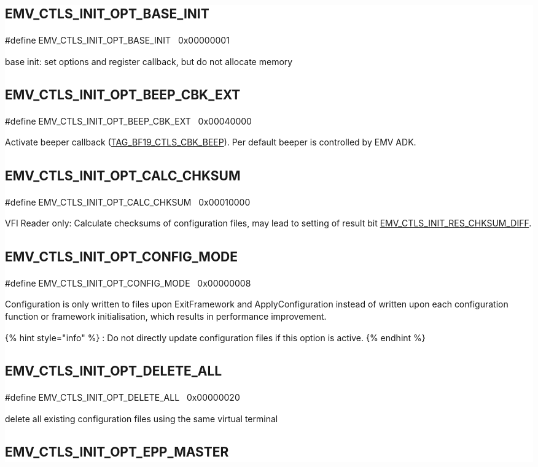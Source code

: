 ## EMV_CTLS_INIT_OPT_BASE_INIT <a href="#ga733cd16847314198e5ab5f384025afea" id="ga733cd16847314198e5ab5f384025afea"></a>

<p>#define EMV_CTLS_INIT_OPT_BASE_INIT   0x00000001</p>

base init: set options and register callback, but do not allocate memory

## EMV_CTLS_INIT_OPT_BEEP_CBK_EXT <a href="#ga45c618babc37c98358ae6db73fd963eb" id="ga45c618babc37c98358ae6db73fd963eb"></a>

<p>#define EMV_CTLS_INIT_OPT_BEEP_CBK_EXT   0x00040000</p>

Activate beeper callback (<a href="group___c_b_c_k___f_c_t___t_a_g_s.md#ga805fd29bb45bbc706fefd6533ee3c69f">TAG_BF19_CTLS_CBK_BEEP</a>). Per default beeper is controlled by EMV ADK.

## EMV_CTLS_INIT_OPT_CALC_CHKSUM <a href="#ga0f897bfdb0216dc6c27a4524734b46d0" id="ga0f897bfdb0216dc6c27a4524734b46d0"></a>

<p>#define EMV_CTLS_INIT_OPT_CALC_CHKSUM   0x00010000</p>

VFI Reader only: Calculate checksums of configuration files, may lead to setting of result bit <a href="group___c_l_i_n_i_t___r_e_s_u_l_t___f_l_a_g_s.md#ga05ef85705e647d9b5c3c977b4acc3e45">EMV_CTLS_INIT_RES_CHKSUM_DIFF</a>.

## EMV_CTLS_INIT_OPT_CONFIG_MODE <a href="#ga1c8e49286494443e871880f3c168dd13" id="ga1c8e49286494443e871880f3c168dd13"></a>

<p>#define EMV_CTLS_INIT_OPT_CONFIG_MODE   0x00000008</p>

Configuration is only written to files upon ExitFramework and ApplyConfiguration instead of written upon each configuration function or framework initialisation, which results in performance improvement.

{% hint style="info" %}
: Do not directly update configuration files if this option is active.
{% endhint %}

## EMV_CTLS_INIT_OPT_DELETE_ALL <a href="#ga245cf4a8cf1bd68ed75ebdcb2918c5c2" id="ga245cf4a8cf1bd68ed75ebdcb2918c5c2"></a>

<p>#define EMV_CTLS_INIT_OPT_DELETE_ALL   0x00000020</p>

delete all existing configuration files using the same virtual terminal

## EMV_CTLS_INIT_OPT_EPP_MASTER <a href="#gaa12baf9ad86666879d0a0e53edc835cc" id="gaa12baf9ad86666879d0a0e53edc835cc"></a>
